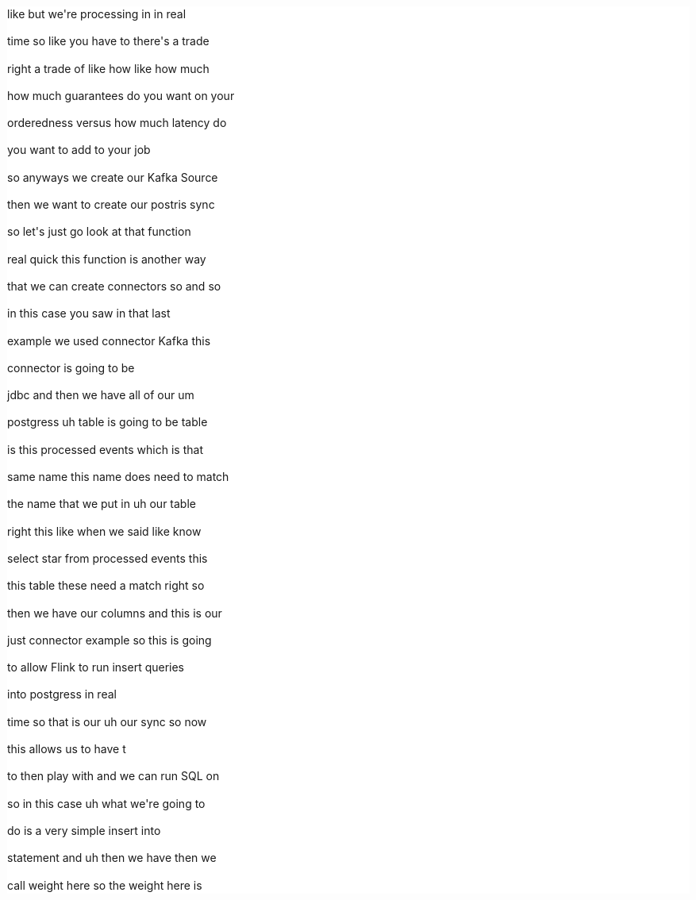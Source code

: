 like but we're processing in in real

time so like you have to there's a trade

right a trade of like how like how much

how much guarantees do you want on your

orderedness versus how much latency do

you want to add to your job

so anyways we create our Kafka Source

then we want to create our postris sync

so let's just go look at that function

real quick this function is another way

that we can create connectors so and so

in this case you saw in that last

example we used connector Kafka this

connector is going to be

jdbc and then we have all of our um

postgress uh table is going to be table

is this processed events which is that

same name this name does need to match

the name that we put in uh our table

right this like when we said like know

select star from processed events this

this table these need a match right so

then we have our columns and this is our

just connector example so this is going

to allow Flink to run insert queries

into postgress in real

time so that is our uh our sync so now

this allows us to have t

to then play with and we can run SQL on

so in this case uh what we're going to

do is a very simple insert into

statement and uh then we have then we

call weight here so the weight here is
